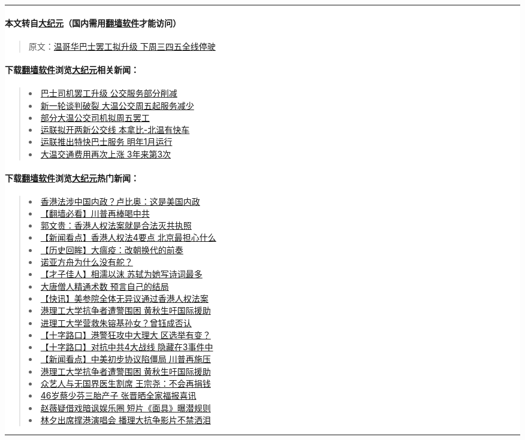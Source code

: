 <hr>

#### 本文转自<a href="http://www.epochtimes.com">大纪元</a>（国内需用<a href="https://git.io/JesJV">翻墙软件</a>才能访问）
> 原文：<a href="http://www.epochtimes.com/gb/19/11/21/n11670943.htm">温哥华巴士罢工拟升级 下周三四五全线停驶</a>


#### 下载<a href="https://git.io/JesJV">翻墙软件</a>浏览<a href="http://www.epochtimes.com">大纪元</a>相关新闻：
> <li><a href="http://www.epochtimes.com/gb/19/11/18/n11664317.htm">巴士司机罢工升级 公交服务部分削减</a></li>
> <li><a href="http://www.epochtimes.com/gb/19/11/15/n11659219.htm">新一轮谈判破裂 大温公交周五起服务减少</a></li>
> <li><a href="http://www.epochtimes.com/gb/19/10/30/n11621679.htm">部分大温公交司机拟周五罢工</a></li>
> <li><a href="http://www.epochtimes.com/gb/19/10/29/n11619434.htm">运联拟开两新公交线 本拿比-北温有快车</a></li>
> <li><a href="http://www.epochtimes.com/gb/19/7/24/n11405394.htm">运联推出特快巴士服务 明年1月运行</a></li>
> <li><a href="http://www.epochtimes.com/gb/19/7/2/n11359211.htm">大温交通费用再次上涨 3年来第3次</a></li>

#### 下载<a href="https://git.io/JesJV">翻墙软件</a>浏览<a href="http://www.epochtimes.com">大纪元</a>热门新闻：
> <li><a href="http://www.epochtimes.com/gb/19/11/20/n11668614.htm">香港法涉中国内政？卢比奥：这是美国内政</a></li>
> <li><a href="http://www.epochtimes.com/gb/19/11/20/n11667609.htm">【翻墙必看】川普再棒喝中共</a></li>
> <li><a href="http://www.epochtimes.com/gb/19/11/20/n11668559.htm">郭文贵：香港人权法案就是合法灭共执照</a></li>
> <li><a href="http://www.epochtimes.com/gb/19/11/20/n11669474.htm">【新闻看点】香港人权法4要点 北京最担心什么</a></li>
> <li><a href="http://www.epochtimes.com/gb/19/11/17/n11661605.htm">【历史回眸】大瘟疫：改朝换代的前奏</a></li>
> <li><a href="http://www.epochtimes.com/gb/19/11/11/n11649030.htm">诺亚方舟为什么没有舵？</a></li>
> <li><a href="http://www.epochtimes.com/gb/19/11/11/n11649041.htm">【才子佳人】相濡以沫 苏轼为她写诗词最多</a></li>
> <li><a href="http://www.epochtimes.com/gb/19/10/21/n11603172.htm">大唐僧人精通术数 预言自己的结局</a></li>
> <li><a href="http://www.epochtimes.com/gb/19/11/19/n11666560.htm">【快讯】美参院全体无异议通过香港人权法案</a></li>
> <li><a href="http://www.epochtimes.com/gb/19/11/18/n11664142.htm">港理工大学抗争者遭警围困 黄秋生吁国际援助</a></li>
> <li><a href="http://www.epochtimes.com/gb/19/11/19/n11666467.htm">进理工大学营救朱镕基孙女？曾钰成否认</a></li>
> <li><a href="http://www.epochtimes.com/gb/19/11/20/n11669237.htm">【十字路口】港警狂攻中大理大 区选举有变？</a></li>
> <li><a href="http://www.epochtimes.com/gb/19/11/17/n11660535.htm">【十字路口】对抗中共4大战线 隐藏在3事件中</a></li>
> <li><a href="http://www.epochtimes.com/gb/19/11/20/n11669475.htm">【新闻看点】中美初步协议陷僵局 川普再施压</a></li>
> <li><a href="http://www.epochtimes.com/gb/19/11/18/n11664142.htm">港理工大学抗争者遭警围困 黄秋生吁国际援助</a></li>
> <li><a href="http://www.epochtimes.com/gb/19/11/19/n11666670.htm">众艺人与无国界医生割席 王宗尧：不会再捐钱</a></li>
> <li><a href="http://www.epochtimes.com/gb/19/11/19/n11667290.htm">46岁蔡少芬三胎产子 张晋晒全家福报喜讯</a></li>
> <li><a href="http://www.epochtimes.com/gb/19/11/18/n11664734.htm">赵薇疑借戏暗讽娱乐圈 短片《面具》曝潜规则</a></li>
> <li><a href="http://www.epochtimes.com/gb/19/11/18/n11664486.htm">林夕出席撑港演唱会 播理大抗争影片不禁洒泪</a></li>
<hr>
